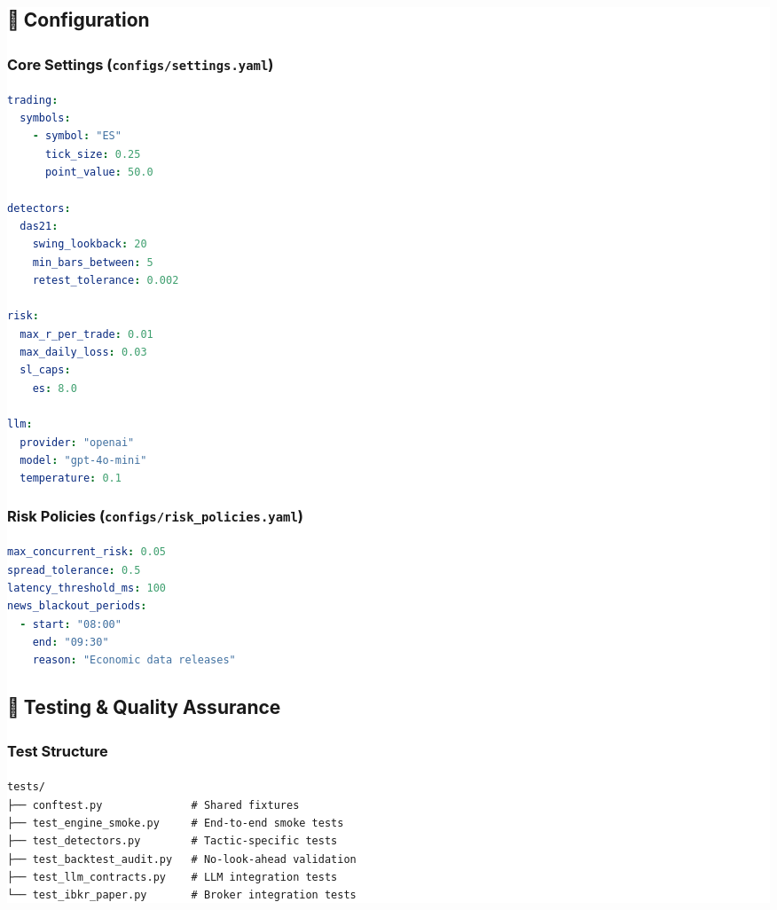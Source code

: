 ## 🔧 Configuration

### Core Settings (`configs/settings.yaml`)
```yaml
trading:
  symbols:
    - symbol: "ES"
      tick_size: 0.25
      point_value: 50.0

detectors:
  das21:
    swing_lookback: 20
    min_bars_between: 5
    retest_tolerance: 0.002

risk:
  max_r_per_trade: 0.01
  max_daily_loss: 0.03
  sl_caps:
    es: 8.0

llm:
  provider: "openai"
  model: "gpt-4o-mini"
  temperature: 0.1
```

### Risk Policies (`configs/risk_policies.yaml`)
```yaml
max_concurrent_risk: 0.05
spread_tolerance: 0.5
latency_threshold_ms: 100
news_blackout_periods:
  - start: "08:00"
    end: "09:30"
    reason: "Economic data releases"
```

## 🧪 Testing & Quality Assurance

### Test Structure
```
tests/
├── conftest.py              # Shared fixtures
├── test_engine_smoke.py     # End-to-end smoke tests
├── test_detectors.py        # Tactic-specific tests
├── test_backtest_audit.py   # No-look-ahead validation
├── test_llm_contracts.py    # LLM integration tests
└── test_ibkr_paper.py       # Broker integration tests
```
